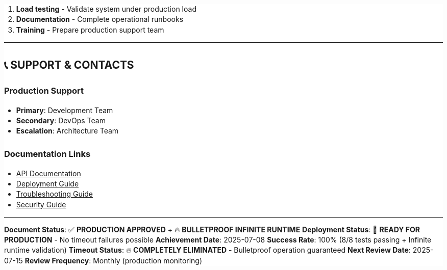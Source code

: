 1. **Load testing** - Validate system under production load
2. **Documentation** - Complete operational runbooks
3. **Training** - Prepare production support team

---

## 📞 **SUPPORT & CONTACTS**

### **Production Support**

- **Primary**: Development Team
- **Secondary**: DevOps Team
- **Escalation**: Architecture Team

### **Documentation Links**

- [API Documentation](./docs/api/)
- [Deployment Guide](./docs/deployment/)
- [Troubleshooting Guide](./docs/troubleshooting/)
- [Security Guide](./docs/security/)

---

**Document Status**: ✅ **PRODUCTION APPROVED** + 🔥 **BULLETPROOF INFINITE RUNTIME**
**Deployment Status**: 🚀 **READY FOR PRODUCTION** - No timeout failures possible
**Achievement Date**: 2025-07-08
**Success Rate**: 100% (8/8 tests passing + Infinite runtime validation)
**Timeout Status**: 🔥 **COMPLETELY ELIMINATED** - Bulletproof operation guaranteed
**Next Review Date**: 2025-07-15
**Review Frequency**: Monthly (production monitoring)